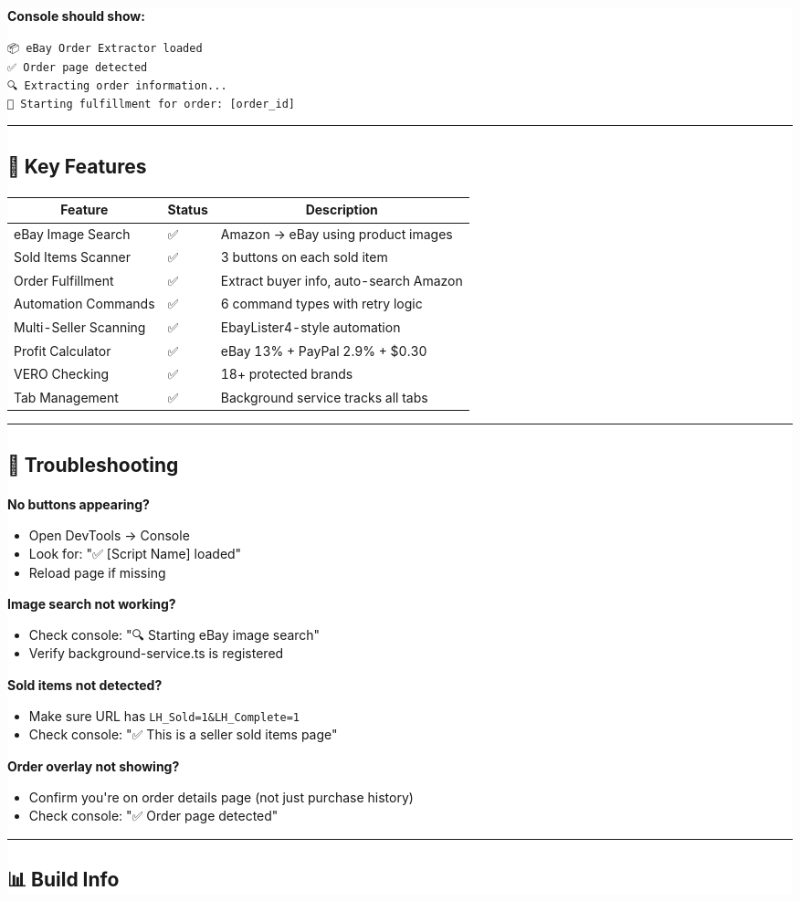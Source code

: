 **Console should show:**
```
📦 eBay Order Extractor loaded
✅ Order page detected
🔍 Extracting order information...
🚀 Starting fulfillment for order: [order_id]
```

---

## 🎯 Key Features

| Feature | Status | Description |
|---------|--------|-------------|
| eBay Image Search | ✅ | Amazon → eBay using product images |
| Sold Items Scanner | ✅ | 3 buttons on each sold item |
| Order Fulfillment | ✅ | Extract buyer info, auto-search Amazon |
| Automation Commands | ✅ | 6 command types with retry logic |
| Multi-Seller Scanning | ✅ | EbayLister4-style automation |
| Profit Calculator | ✅ | eBay 13% + PayPal 2.9% + $0.30 |
| VERO Checking | ✅ | 18+ protected brands |
| Tab Management | ✅ | Background service tracks all tabs |

---

## 🐛 Troubleshooting

**No buttons appearing?**
- Open DevTools → Console
- Look for: "✅ [Script Name] loaded"
- Reload page if missing

**Image search not working?**
- Check console: "🔍 Starting eBay image search"
- Verify background-service.ts is registered

**Sold items not detected?**
- Make sure URL has `LH_Sold=1&LH_Complete=1`
- Check console: "✅ This is a seller sold items page"

**Order overlay not showing?**
- Confirm you're on order details page (not just purchase history)
- Check console: "✅ Order page detected"

---

## 📊 Build Info
